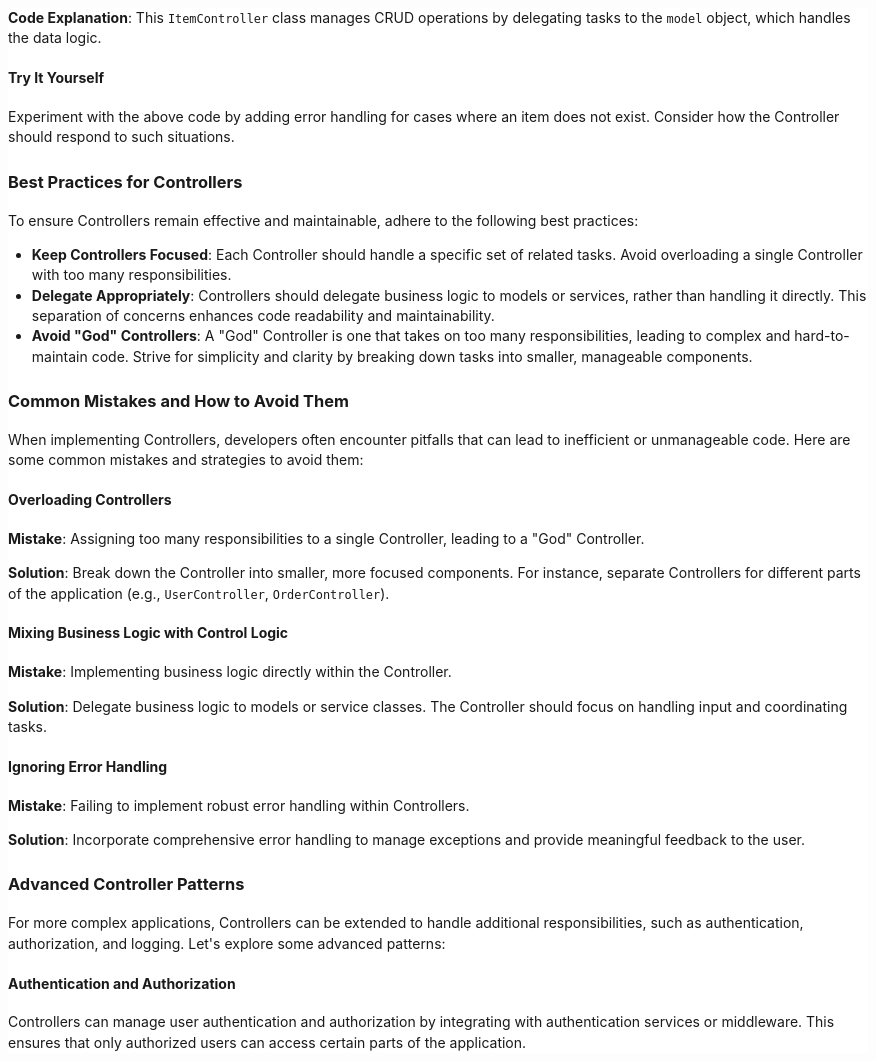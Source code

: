 **Code Explanation**: This `ItemController` class manages CRUD operations by delegating tasks to the `model` object, which handles the data logic.

#### Try It Yourself

Experiment with the above code by adding error handling for cases where an item does not exist. Consider how the Controller should respond to such situations.

### Best Practices for Controllers

To ensure Controllers remain effective and maintainable, adhere to the following best practices:

- **Keep Controllers Focused**: Each Controller should handle a specific set of related tasks. Avoid overloading a single Controller with too many responsibilities.
- **Delegate Appropriately**: Controllers should delegate business logic to models or services, rather than handling it directly. This separation of concerns enhances code readability and maintainability.
- **Avoid "God" Controllers**: A "God" Controller is one that takes on too many responsibilities, leading to complex and hard-to-maintain code. Strive for simplicity and clarity by breaking down tasks into smaller, manageable components.

### Common Mistakes and How to Avoid Them

When implementing Controllers, developers often encounter pitfalls that can lead to inefficient or unmanageable code. Here are some common mistakes and strategies to avoid them:

#### Overloading Controllers

**Mistake**: Assigning too many responsibilities to a single Controller, leading to a "God" Controller.

**Solution**: Break down the Controller into smaller, more focused components. For instance, separate Controllers for different parts of the application (e.g., `UserController`, `OrderController`).

#### Mixing Business Logic with Control Logic

**Mistake**: Implementing business logic directly within the Controller.

**Solution**: Delegate business logic to models or service classes. The Controller should focus on handling input and coordinating tasks.

#### Ignoring Error Handling

**Mistake**: Failing to implement robust error handling within Controllers.

**Solution**: Incorporate comprehensive error handling to manage exceptions and provide meaningful feedback to the user.

### Advanced Controller Patterns

For more complex applications, Controllers can be extended to handle additional responsibilities, such as authentication, authorization, and logging. Let's explore some advanced patterns:

#### Authentication and Authorization

Controllers can manage user authentication and authorization by integrating with authentication services or middleware. This ensures that only authorized users can access certain parts of the application.
